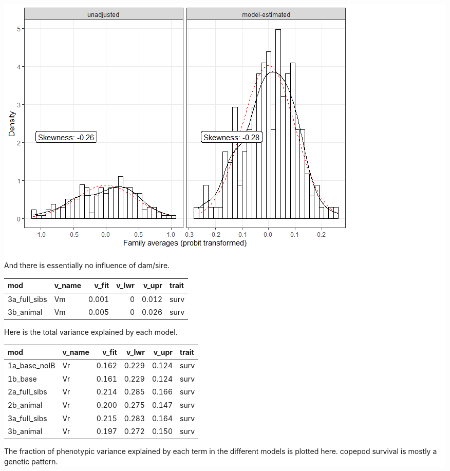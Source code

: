 ![](04quant_gen_univariate_files/figure-gfm/unnamed-chunk-103-1.png)

And there is essentially no influence of dam/sire.

| mod          | v_name | v_fit | v_lwr | v_upr | trait |
|:-------------|:-------|------:|------:|------:|:------|
| 3a_full_sibs | Vm     | 0.001 |     0 | 0.012 | surv  |
| 3b_animal    | Vm     | 0.005 |     0 | 0.026 | surv  |

Here is the total variance explained by each model.

| mod          | v_name | v_fit | v_lwr | v_upr | trait |
|:-------------|:-------|------:|------:|------:|:------|
| 1a_base_noIB | Vr     | 0.162 | 0.229 | 0.124 | surv  |
| 1b_base      | Vr     | 0.161 | 0.229 | 0.124 | surv  |
| 2a_full_sibs | Vr     | 0.214 | 0.285 | 0.166 | surv  |
| 2b_animal    | Vr     | 0.200 | 0.275 | 0.147 | surv  |
| 3a_full_sibs | Vr     | 0.215 | 0.283 | 0.164 | surv  |
| 3b_animal    | Vr     | 0.197 | 0.272 | 0.150 | surv  |

The fraction of phenotypic variance explained by each term in the
different models is plotted here. copepod survival is mostly a genetic
pattern.
